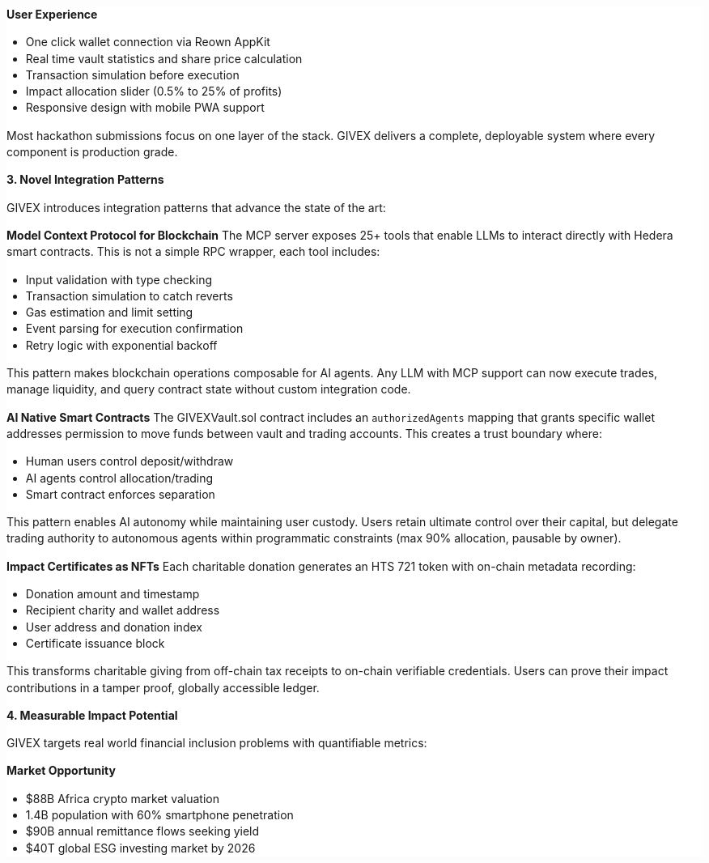**User Experience**
- One click wallet connection via Reown AppKit
- Real time vault statistics and share price calculation
- Transaction simulation before execution
- Impact allocation slider (0.5% to 25% of profits)
- Responsive design with mobile PWA support

Most hackathon submissions focus on one layer of the stack. GIVEX delivers a complete, deployable system where every component is production grade.

**3. Novel Integration Patterns**

GIVEX introduces integration patterns that advance the state of the art:

**Model Context Protocol for Blockchain**
The MCP server exposes 25+ tools that enable LLMs to interact directly with Hedera smart contracts. This is not a simple RPC wrapper, each tool includes:
- Input validation with type checking
- Transaction simulation to catch reverts
- Gas estimation and limit setting
- Event parsing for execution confirmation
- Retry logic with exponential backoff

This pattern makes blockchain operations composable for AI agents. Any LLM with MCP support can now execute trades, manage liquidity, and query contract state without custom integration code.

**AI Native Smart Contracts**
The GIVEXVault.sol contract includes an `authorizedAgents` mapping that grants specific wallet addresses permission to move funds between vault and trading accounts. This creates a trust boundary where:
- Human users control deposit/withdraw
- AI agents control allocation/trading
- Smart contract enforces separation

This pattern enables AI autonomy while maintaining user custody. Users retain ultimate control over their capital, but delegate trading authority to autonomous agents within programmatic constraints (max 90% allocation, pausable by owner).

**Impact Certificates as NFTs**
Each charitable donation generates an HTS 721 token with on-chain metadata recording:
- Donation amount and timestamp
- Recipient charity and wallet address
- User address and donation index
- Certificate issuance block

This transforms charitable giving from off-chain tax receipts to on-chain verifiable credentials. Users can prove their impact contributions in a tamper proof, globally accessible ledger.

**4. Measurable Impact Potential**

GIVEX targets real world financial inclusion problems with quantifiable metrics:

**Market Opportunity**
- $88B Africa crypto market valuation
- 1.4B population with 60% smartphone penetration
- $90B annual remittance flows seeking yield
- $40T global ESG investing market by 2026
